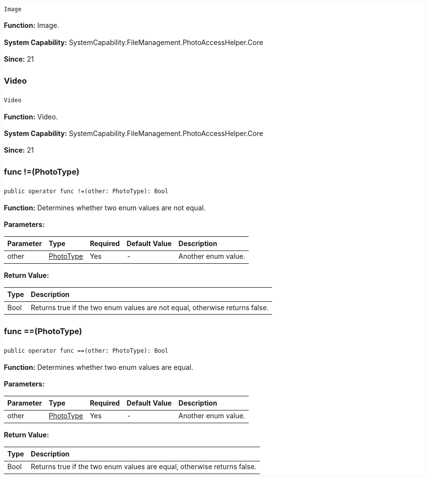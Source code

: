 ```cangjie
Image
```

**Function:** Image.

**System Capability:** SystemCapability.FileManagement.PhotoAccessHelper.Core

**Since:** 21

### Video

```cangjie
Video
```

**Function:** Video.

**System Capability:** SystemCapability.FileManagement.PhotoAccessHelper.Core

**Since:** 21

### func !=(PhotoType)

```cangjie
public operator func !=(other: PhotoType): Bool
```

**Function:** Determines whether two enum values are not equal.

**Parameters:**

| Parameter | Type | Required | Default Value | Description |
| :--- | :--- | :--- | :--- | :--- |
| other | [PhotoType](#enum-phototype) | Yes | - | Another enum value. |

**Return Value:**

| Type | Description |
| :---- | :---- |
| Bool | Returns true if the two enum values are not equal, otherwise returns false. |

### func ==(PhotoType)

```cangjie
public operator func ==(other: PhotoType): Bool
```

**Function:** Determines whether two enum values are equal.

**Parameters:**

| Parameter | Type | Required | Default Value | Description |
| :--- | :--- | :--- | :--- | :--- |
| other | [PhotoType](#enum-phototype) | Yes | - | Another enum value. |

**Return Value:**

| Type | Description |
| :---- | :---- |
| Bool | Returns true if the two enum values are equal, otherwise returns false. |
